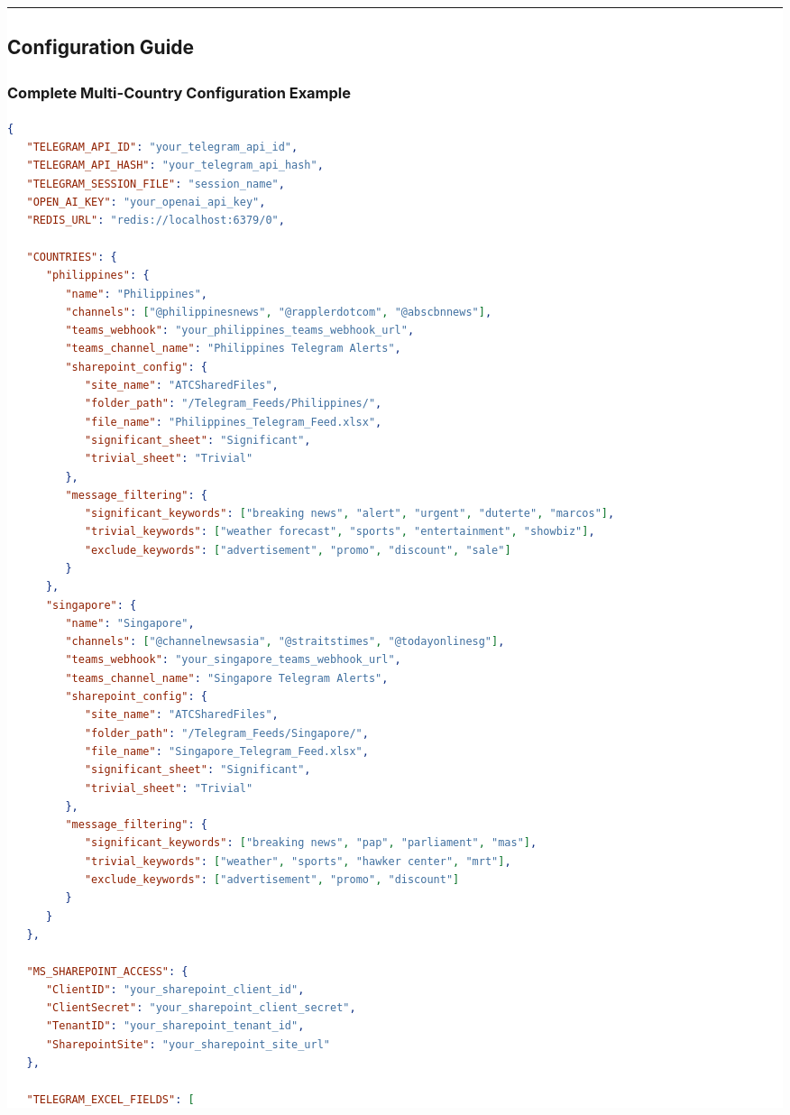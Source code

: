```json
```

---

## Configuration Guide

### Complete Multi-Country Configuration Example

```json
{
   "TELEGRAM_API_ID": "your_telegram_api_id",
   "TELEGRAM_API_HASH": "your_telegram_api_hash",
   "TELEGRAM_SESSION_FILE": "session_name",
   "OPEN_AI_KEY": "your_openai_api_key",
   "REDIS_URL": "redis://localhost:6379/0",
   
   "COUNTRIES": {
      "philippines": {
         "name": "Philippines",
         "channels": ["@philippinesnews", "@rapplerdotcom", "@abscbnnews"],
         "teams_webhook": "your_philippines_teams_webhook_url",
         "teams_channel_name": "Philippines Telegram Alerts",
         "sharepoint_config": {
            "site_name": "ATCSharedFiles",
            "folder_path": "/Telegram_Feeds/Philippines/",
            "file_name": "Philippines_Telegram_Feed.xlsx",
            "significant_sheet": "Significant",
            "trivial_sheet": "Trivial"
         },
         "message_filtering": {
            "significant_keywords": ["breaking news", "alert", "urgent", "duterte", "marcos"],
            "trivial_keywords": ["weather forecast", "sports", "entertainment", "showbiz"],
            "exclude_keywords": ["advertisement", "promo", "discount", "sale"]
         }
      },
      "singapore": {
         "name": "Singapore",
         "channels": ["@channelnewsasia", "@straitstimes", "@todayonlinesg"],
         "teams_webhook": "your_singapore_teams_webhook_url",
         "teams_channel_name": "Singapore Telegram Alerts",
         "sharepoint_config": {
            "site_name": "ATCSharedFiles",
            "folder_path": "/Telegram_Feeds/Singapore/",
            "file_name": "Singapore_Telegram_Feed.xlsx",
            "significant_sheet": "Significant",
            "trivial_sheet": "Trivial"
         },
         "message_filtering": {
            "significant_keywords": ["breaking news", "pap", "parliament", "mas"],
            "trivial_keywords": ["weather", "sports", "hawker center", "mrt"],
            "exclude_keywords": ["advertisement", "promo", "discount"]
         }
      }
   },

   "MS_SHAREPOINT_ACCESS": {
      "ClientID": "your_sharepoint_client_id",
      "ClientSecret": "your_sharepoint_client_secret",
      "TenantID": "your_sharepoint_tenant_id",
      "SharepointSite": "your_sharepoint_site_url"
   },

   "TELEGRAM_EXCEL_FIELDS": [
```
